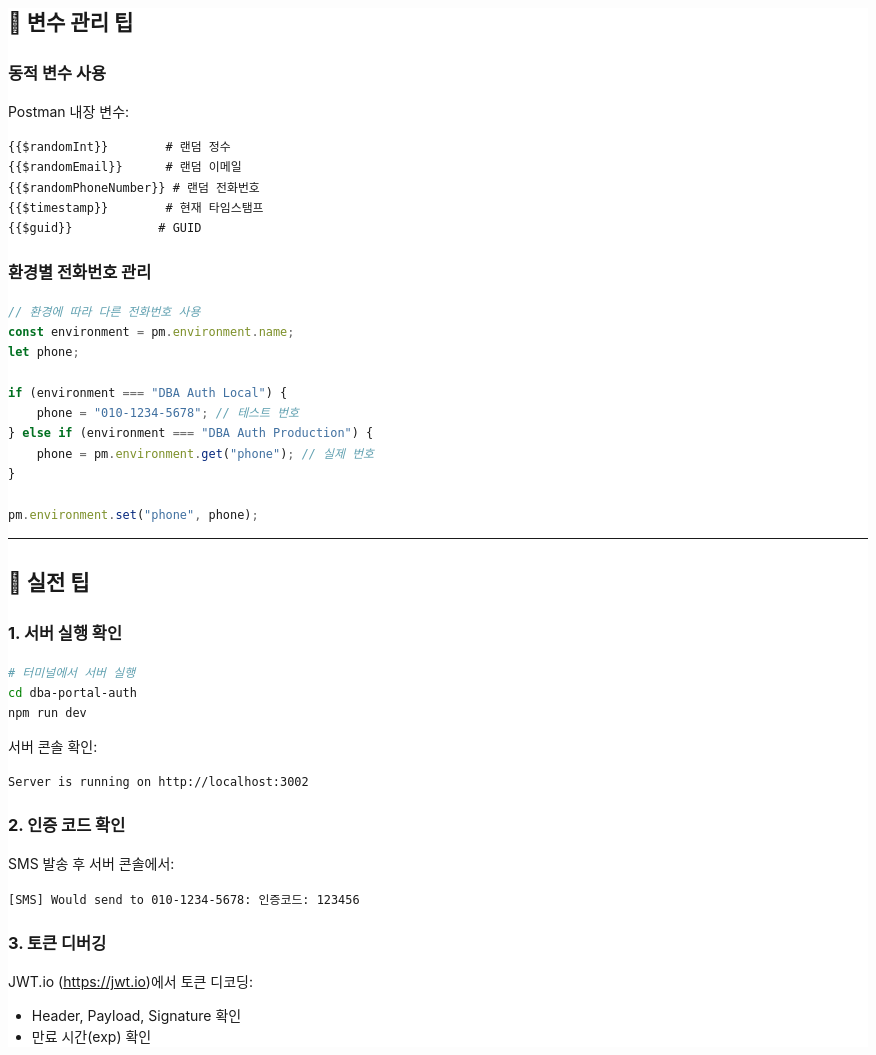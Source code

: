 
## 📝 변수 관리 팁

### 동적 변수 사용

Postman 내장 변수:
```
{{$randomInt}}        # 랜덤 정수
{{$randomEmail}}      # 랜덤 이메일
{{$randomPhoneNumber}} # 랜덤 전화번호
{{$timestamp}}        # 현재 타임스탬프
{{$guid}}            # GUID
```

### 환경별 전화번호 관리

```javascript
// 환경에 따라 다른 전화번호 사용
const environment = pm.environment.name;
let phone;

if (environment === "DBA Auth Local") {
    phone = "010-1234-5678"; // 테스트 번호
} else if (environment === "DBA Auth Production") {
    phone = pm.environment.get("phone"); // 실제 번호
}

pm.environment.set("phone", phone);
```

---

## 🎯 실전 팁

### 1. 서버 실행 확인
```bash
# 터미널에서 서버 실행
cd dba-portal-auth
npm run dev
```

서버 콘솔 확인:
```
Server is running on http://localhost:3002
```

### 2. 인증 코드 확인
SMS 발송 후 서버 콘솔에서:
```
[SMS] Would send to 010-1234-5678: 인증코드: 123456
```

### 3. 토큰 디버깅
JWT.io (https://jwt.io)에서 토큰 디코딩:
- Header, Payload, Signature 확인
- 만료 시간(exp) 확인
